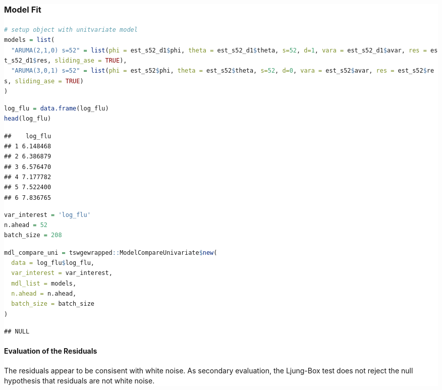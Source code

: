### Model Fit

``` r
# setup object with unitvariate model
models = list(
  "ARUMA(2,1,0) s=52" = list(phi = est_s52_d1$phi, theta = est_s52_d1$theta, s=52, d=1, vara = est_s52_d1$avar, res = est_s52_d1$res, sliding_ase = TRUE),
  "ARUMA(3,0,1) s=52" = list(phi = est_s52$phi, theta = est_s52$theta, s=52, d=0, vara = est_s52$avar, res = est_s52$res, sliding_ase = TRUE)
)
```

``` r
log_flu = data.frame(log_flu)
head(log_flu)
```

    ##    log_flu
    ## 1 6.148468
    ## 2 6.386879
    ## 3 6.576470
    ## 4 7.177782
    ## 5 7.522400
    ## 6 7.836765

``` r
var_interest = 'log_flu'
n.ahead = 52
batch_size = 208
```

``` r
mdl_compare_uni = tswgewrapped::ModelCompareUnivariate$new(
  data = log_flu$log_flu,
  var_interest = var_interest,
  mdl_list = models,
  n.ahead = n.ahead,
  batch_size = batch_size
)
```

    ## NULL

#### Evaluation of the Residuals

The residuals appear to be consisent with white noise. As secondary
evaluation, the Ljung-Box test does not reject the null hypothesis that
residuals are not white noise.

